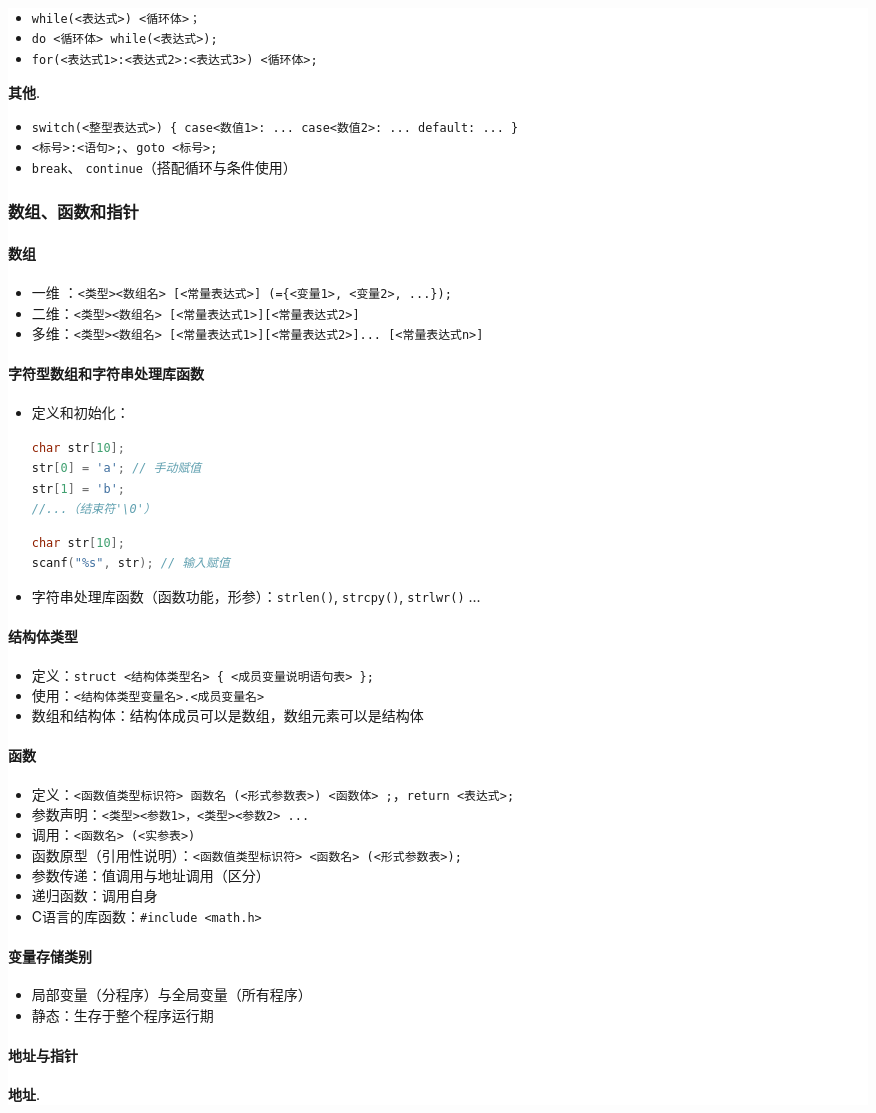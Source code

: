 - `while(<表达式>) <循环体>；`
- `do <循环体> while(<表达式>);`
- `for(<表达式1>:<表达式2>:<表达式3>) <循环体>;`

**其他**.

- `switch(<整型表达式>) { case<数值1>: ... case<数值2>: ... default: ... }`
- `<标号>:<语句>;`、`goto <标号>;`
- `break`、 `continue`（搭配循环与条件使用）

### 数组、函数和指针

#### 数组
- 一维 <i class='fa fa-flag' style="color: red"></i>：`<类型><数组名> [<常量表达式>] (={<变量1>, <变量2>, ...});`
- 二维：`<类型><数组名> [<常量表达式1>][<常量表达式2>]`
- 多维：`<类型><数组名> [<常量表达式1>][<常量表达式2>]... [<常量表达式n>]`

#### 字符型数组和字符串处理库函数 <i class='fa fa-flag' style="color: red"></i>
- 定义和初始化：
  ```c
  char str[10];
  str[0] = 'a'; // 手动赋值
  str[1] = 'b';
  //...（结束符'\0'）
  ```
  ```c
  char str[10];
  scanf("%s", str); // 输入赋值
  ```
- 字符串处理库函数（函数功能，形参）：`strlen()`, `strcpy()`, `strlwr()` ...

#### 结构体类型 <i class='fa fa-flag' style="color: red"></i>
- 定义：`struct <结构体类型名> { <成员变量说明语句表> };`
- 使用：`<结构体类型变量名>.<成员变量名>`
- 数组和结构体：结构体成员可以是数组，数组元素可以是结构体

#### 函数 <i class='fa fa-flag' style="color: red"></i>
- 定义：`<函数值类型标识符> 函数名 (<形式参数表>) <函数体> ;`，`return <表达式>;`
- 参数声明：`<类型><参数1>，<类型><参数2> ...`
- 调用：`<函数名> (<实参表>)`
- 函数原型（引用性说明）：`<函数值类型标识符> <函数名> (<形式参数表>);`
- 参数传递：值调用与地址调用（区分）
- 递归函数：调用自身
- C语言的库函数：`#include <math.h>`

#### 变量存储类别
- 局部变量（分程序）与全局变量（所有程序）
- 静态：生存于整个程序运行期

#### 地址与指针 <i class='fa fa-flag' style="color: red"></i>
**地址**.
